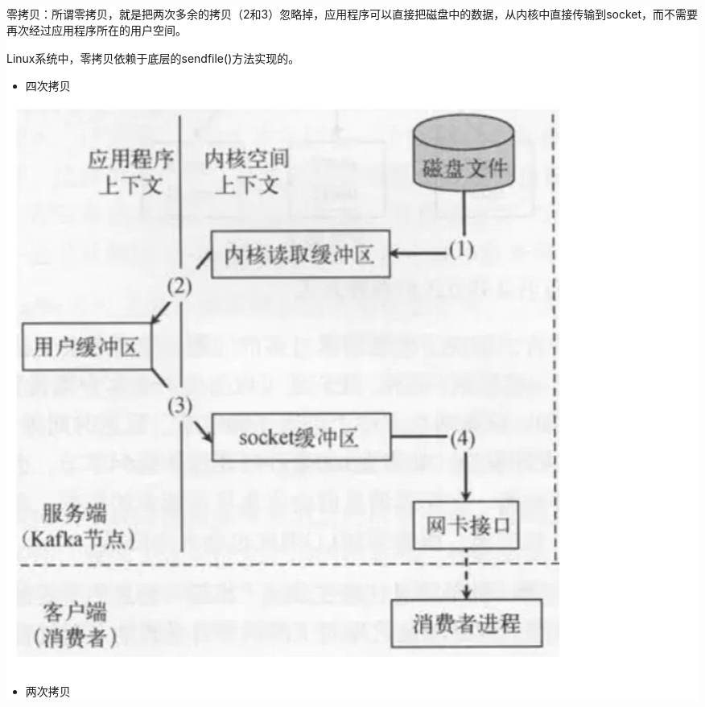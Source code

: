 零拷贝：所谓零拷贝，就是把两次多余的拷贝（2和3）忽略掉，应用程序可以直接把磁盘中的数据，从内核中直接传输到socket，而不需要再次经过应用程序所在的用户空间。

Linux系统中，零拷贝依赖于底层的sendfile()方法实现的。

- 四次拷贝

![image-20221218153931896](images/image-20221218153931896.png)

- 两次拷贝
